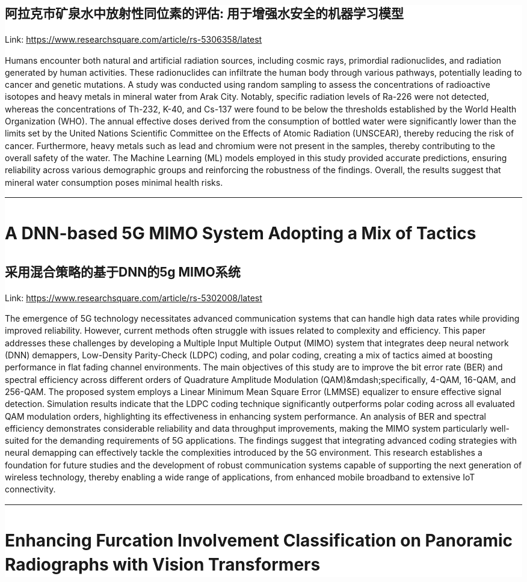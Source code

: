 ## 阿拉克市矿泉水中放射性同位素的评估: 用于增强水安全的机器学习模型

Link: https://www.researchsquare.com/article/rs-5306358/latest

Humans encounter both natural and artificial radiation sources, including cosmic rays, primordial radionuclides, and radiation generated by human activities. These radionuclides can infiltrate the human body through various pathways, potentially leading to cancer and genetic mutations. A study was conducted using random sampling to assess the concentrations of radioactive isotopes and heavy metals in mineral water from Arak City. Notably, specific radiation levels of Ra-226 were not detected, whereas the concentrations of Th-232, K-40, and Cs-137 were found to be below the thresholds established by the World Health Organization (WHO). The annual effective doses derived from the consumption of bottled water were significantly lower than the limits set by the United Nations Scientific Committee on the Effects of Atomic Radiation (UNSCEAR), thereby reducing the risk of cancer. Furthermore, heavy metals such as lead and chromium were not present in the samples, thereby contributing to the overall safety of the water. The Machine Learning (ML) models employed in this study provided accurate predictions, ensuring reliability across various demographic groups and reinforcing the robustness of the findings. Overall, the results suggest that mineral water consumption poses minimal health risks.


---
# A DNN-based 5G MIMO System Adopting a Mix of Tactics

## 采用混合策略的基于DNN的5g MIMO系统

Link: https://www.researchsquare.com/article/rs-5302008/latest

The emergence of 5G technology necessitates advanced communication systems that can handle high data rates while providing improved reliability. However, current methods often struggle with issues related to complexity and efficiency. This paper addresses these challenges by developing a Multiple Input Multiple Output (MIMO) system that integrates deep neural network (DNN) demappers, Low-Density Parity-Check (LDPC) coding, and polar coding, creating a mix of tactics aimed at boosting performance in flat fading channel environments. The main objectives of this study are to improve the bit error rate (BER) and spectral efficiency across different orders of Quadrature Amplitude Modulation (QAM)&amp;mdash;specifically, 4-QAM, 16-QAM, and 256-QAM. The proposed system employs a Linear Minimum Mean Square Error (LMMSE) equalizer to ensure effective signal detection. Simulation results indicate that the LDPC coding technique significantly outperforms polar coding across all evaluated QAM modulation orders, highlighting its effectiveness in enhancing system performance. An analysis of BER and spectral efficiency demonstrates considerable reliability and data throughput improvements, making the MIMO system particularly well-suited for the demanding requirements of 5G applications. The findings suggest that integrating advanced coding strategies with neural demapping can effectively tackle the complexities introduced by the 5G environment. This research establishes a foundation for future studies and the development of robust communication systems capable of supporting the next generation of wireless technology, thereby enabling a wide range of applications, from enhanced mobile broadband to extensive IoT connectivity.


---
# Enhancing Furcation Involvement Classification on Panoramic Radiographs with Vision Transformers
